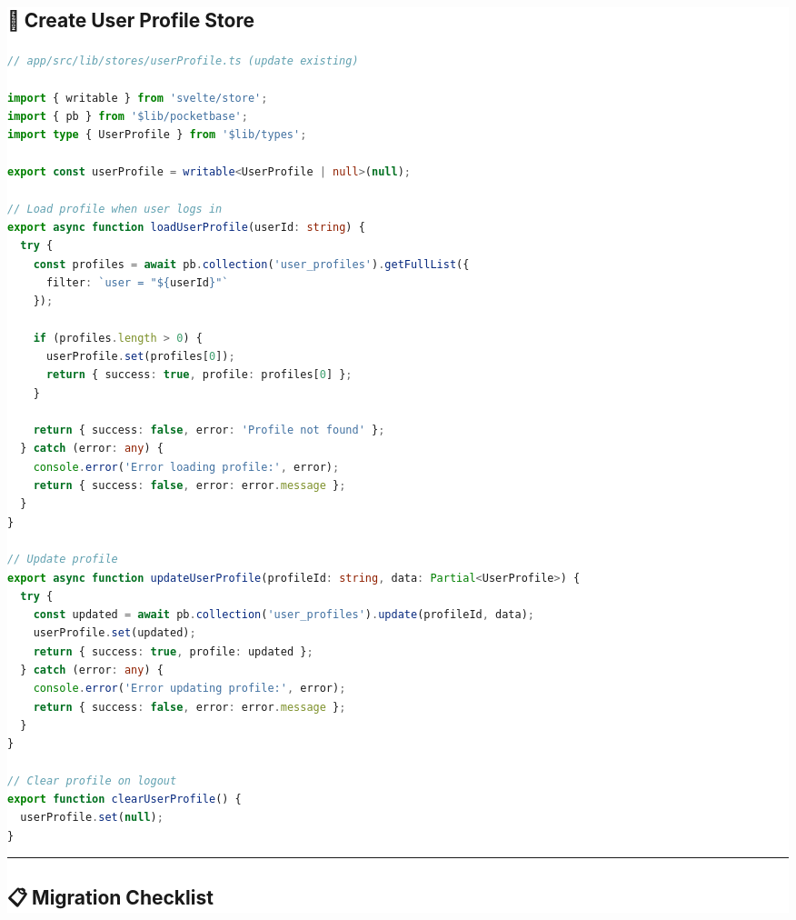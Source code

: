 
## 🔄 Create User Profile Store

```typescript
// app/src/lib/stores/userProfile.ts (update existing)

import { writable } from 'svelte/store';
import { pb } from '$lib/pocketbase';
import type { UserProfile } from '$lib/types';

export const userProfile = writable<UserProfile | null>(null);

// Load profile when user logs in
export async function loadUserProfile(userId: string) {
  try {
    const profiles = await pb.collection('user_profiles').getFullList({
      filter: `user = "${userId}"`
    });
    
    if (profiles.length > 0) {
      userProfile.set(profiles[0]);
      return { success: true, profile: profiles[0] };
    }
    
    return { success: false, error: 'Profile not found' };
  } catch (error: any) {
    console.error('Error loading profile:', error);
    return { success: false, error: error.message };
  }
}

// Update profile
export async function updateUserProfile(profileId: string, data: Partial<UserProfile>) {
  try {
    const updated = await pb.collection('user_profiles').update(profileId, data);
    userProfile.set(updated);
    return { success: true, profile: updated };
  } catch (error: any) {
    console.error('Error updating profile:', error);
    return { success: false, error: error.message };
  }
}

// Clear profile on logout
export function clearUserProfile() {
  userProfile.set(null);
}
```

---

## 📋 Migration Checklist
